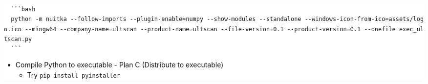       ```bash
      python -m nuitka --follow-imports --plugin-enable=numpy --show-modules --standalone --windows-icon-from-ico=assets/logo.ico --mingw64 --company-name=ultscan --product-name=ultscan --file-version=0.1 --product-version=0.1 --onefile exec_ultscan.py
      ```

- Compile Python to executable - Plan C (Distribute to executable)
  - Try ```pip install pyinstaller```

